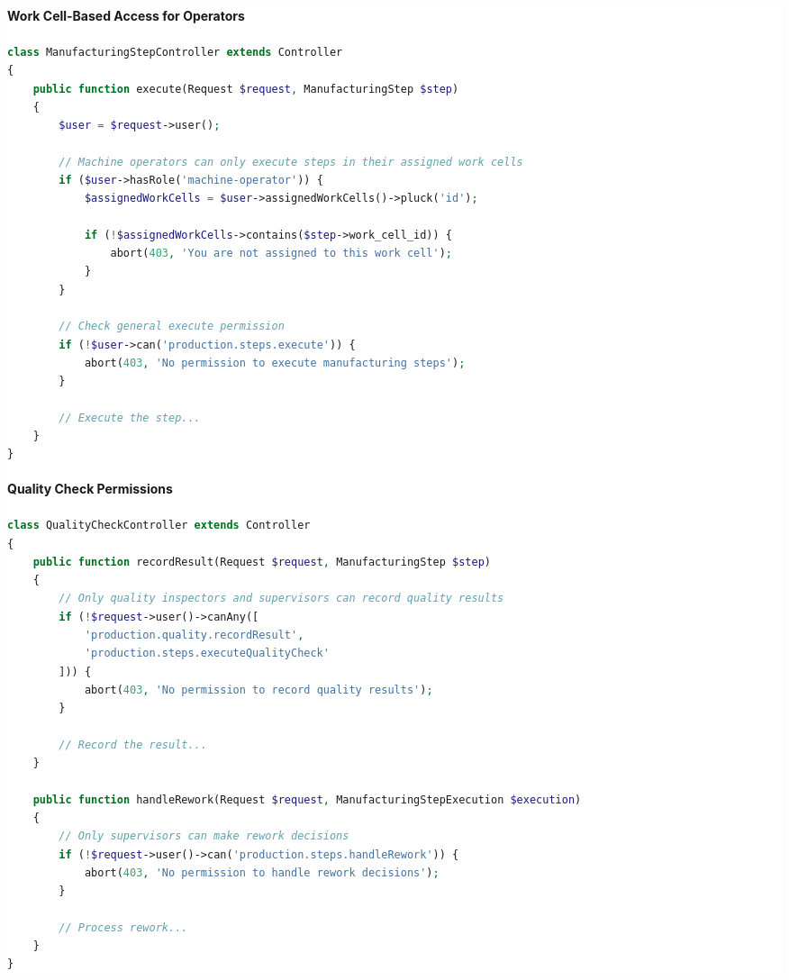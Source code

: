 #### Work Cell-Based Access for Operators
```php
class ManufacturingStepController extends Controller
{
    public function execute(Request $request, ManufacturingStep $step)
    {
        $user = $request->user();
        
        // Machine operators can only execute steps in their assigned work cells
        if ($user->hasRole('machine-operator')) {
            $assignedWorkCells = $user->assignedWorkCells()->pluck('id');
            
            if (!$assignedWorkCells->contains($step->work_cell_id)) {
                abort(403, 'You are not assigned to this work cell');
            }
        }
        
        // Check general execute permission
        if (!$user->can('production.steps.execute')) {
            abort(403, 'No permission to execute manufacturing steps');
        }
        
        // Execute the step...
    }
}
```

#### Quality Check Permissions
```php
class QualityCheckController extends Controller
{
    public function recordResult(Request $request, ManufacturingStep $step)
    {
        // Only quality inspectors and supervisors can record quality results
        if (!$request->user()->canAny([
            'production.quality.recordResult',
            'production.steps.executeQualityCheck'
        ])) {
            abort(403, 'No permission to record quality results');
        }
        
        // Record the result...
    }
    
    public function handleRework(Request $request, ManufacturingStepExecution $execution)
    {
        // Only supervisors can make rework decisions
        if (!$request->user()->can('production.steps.handleRework')) {
            abort(403, 'No permission to handle rework decisions');
        }
        
        // Process rework...
    }
}
```

